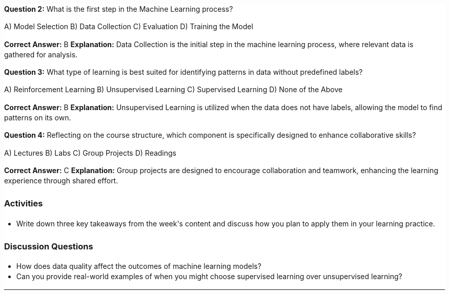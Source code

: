 **Question 2:** What is the first step in the Machine Learning process?

  A) Model Selection
  B) Data Collection
  C) Evaluation
  D) Training the Model

**Correct Answer:** B
**Explanation:** Data Collection is the initial step in the machine learning process, where relevant data is gathered for analysis.

**Question 3:** What type of learning is best suited for identifying patterns in data without predefined labels?

  A) Reinforcement Learning
  B) Unsupervised Learning
  C) Supervised Learning
  D) None of the Above

**Correct Answer:** B
**Explanation:** Unsupervised Learning is utilized when the data does not have labels, allowing the model to find patterns on its own.

**Question 4:** Reflecting on the course structure, which component is specifically designed to enhance collaborative skills?

  A) Lectures
  B) Labs
  C) Group Projects
  D) Readings

**Correct Answer:** C
**Explanation:** Group projects are designed to encourage collaboration and teamwork, enhancing the learning experience through shared effort.

### Activities
- Write down three key takeaways from the week's content and discuss how you plan to apply them in your learning practice.

### Discussion Questions
- How does data quality affect the outcomes of machine learning models?
- Can you provide real-world examples of when you might choose supervised learning over unsupervised learning?

---

